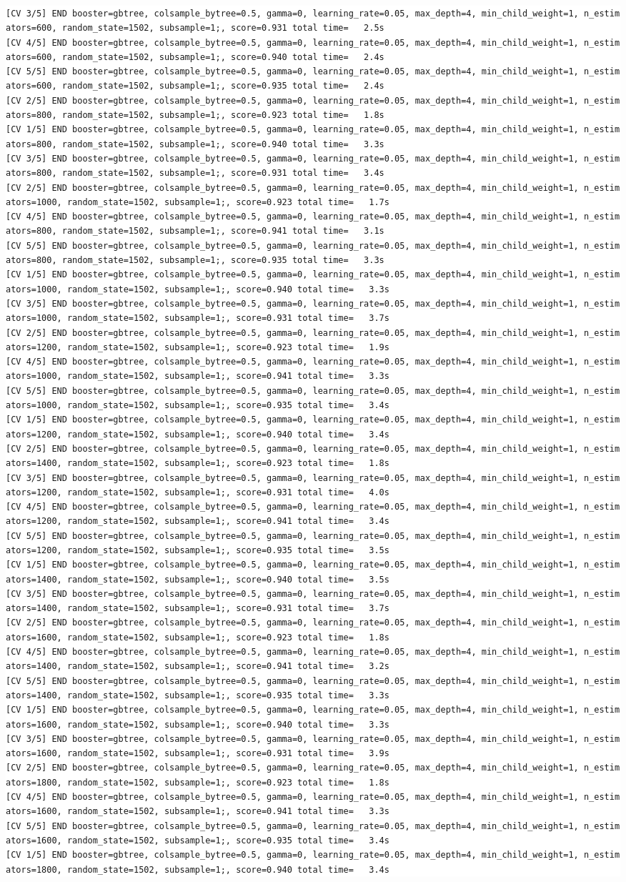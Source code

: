     [CV 3/5] END booster=gbtree, colsample_bytree=0.5, gamma=0, learning_rate=0.05, max_depth=4, min_child_weight=1, n_estimators=600, random_state=1502, subsample=1;, score=0.931 total time=   2.5s
    [CV 4/5] END booster=gbtree, colsample_bytree=0.5, gamma=0, learning_rate=0.05, max_depth=4, min_child_weight=1, n_estimators=600, random_state=1502, subsample=1;, score=0.940 total time=   2.4s
    [CV 5/5] END booster=gbtree, colsample_bytree=0.5, gamma=0, learning_rate=0.05, max_depth=4, min_child_weight=1, n_estimators=600, random_state=1502, subsample=1;, score=0.935 total time=   2.4s
    [CV 2/5] END booster=gbtree, colsample_bytree=0.5, gamma=0, learning_rate=0.05, max_depth=4, min_child_weight=1, n_estimators=800, random_state=1502, subsample=1;, score=0.923 total time=   1.8s
    [CV 1/5] END booster=gbtree, colsample_bytree=0.5, gamma=0, learning_rate=0.05, max_depth=4, min_child_weight=1, n_estimators=800, random_state=1502, subsample=1;, score=0.940 total time=   3.3s
    [CV 3/5] END booster=gbtree, colsample_bytree=0.5, gamma=0, learning_rate=0.05, max_depth=4, min_child_weight=1, n_estimators=800, random_state=1502, subsample=1;, score=0.931 total time=   3.4s
    [CV 2/5] END booster=gbtree, colsample_bytree=0.5, gamma=0, learning_rate=0.05, max_depth=4, min_child_weight=1, n_estimators=1000, random_state=1502, subsample=1;, score=0.923 total time=   1.7s
    [CV 4/5] END booster=gbtree, colsample_bytree=0.5, gamma=0, learning_rate=0.05, max_depth=4, min_child_weight=1, n_estimators=800, random_state=1502, subsample=1;, score=0.941 total time=   3.1s
    [CV 5/5] END booster=gbtree, colsample_bytree=0.5, gamma=0, learning_rate=0.05, max_depth=4, min_child_weight=1, n_estimators=800, random_state=1502, subsample=1;, score=0.935 total time=   3.3s
    [CV 1/5] END booster=gbtree, colsample_bytree=0.5, gamma=0, learning_rate=0.05, max_depth=4, min_child_weight=1, n_estimators=1000, random_state=1502, subsample=1;, score=0.940 total time=   3.3s
    [CV 3/5] END booster=gbtree, colsample_bytree=0.5, gamma=0, learning_rate=0.05, max_depth=4, min_child_weight=1, n_estimators=1000, random_state=1502, subsample=1;, score=0.931 total time=   3.7s
    [CV 2/5] END booster=gbtree, colsample_bytree=0.5, gamma=0, learning_rate=0.05, max_depth=4, min_child_weight=1, n_estimators=1200, random_state=1502, subsample=1;, score=0.923 total time=   1.9s
    [CV 4/5] END booster=gbtree, colsample_bytree=0.5, gamma=0, learning_rate=0.05, max_depth=4, min_child_weight=1, n_estimators=1000, random_state=1502, subsample=1;, score=0.941 total time=   3.3s
    [CV 5/5] END booster=gbtree, colsample_bytree=0.5, gamma=0, learning_rate=0.05, max_depth=4, min_child_weight=1, n_estimators=1000, random_state=1502, subsample=1;, score=0.935 total time=   3.4s
    [CV 1/5] END booster=gbtree, colsample_bytree=0.5, gamma=0, learning_rate=0.05, max_depth=4, min_child_weight=1, n_estimators=1200, random_state=1502, subsample=1;, score=0.940 total time=   3.4s
    [CV 2/5] END booster=gbtree, colsample_bytree=0.5, gamma=0, learning_rate=0.05, max_depth=4, min_child_weight=1, n_estimators=1400, random_state=1502, subsample=1;, score=0.923 total time=   1.8s
    [CV 3/5] END booster=gbtree, colsample_bytree=0.5, gamma=0, learning_rate=0.05, max_depth=4, min_child_weight=1, n_estimators=1200, random_state=1502, subsample=1;, score=0.931 total time=   4.0s
    [CV 4/5] END booster=gbtree, colsample_bytree=0.5, gamma=0, learning_rate=0.05, max_depth=4, min_child_weight=1, n_estimators=1200, random_state=1502, subsample=1;, score=0.941 total time=   3.4s
    [CV 5/5] END booster=gbtree, colsample_bytree=0.5, gamma=0, learning_rate=0.05, max_depth=4, min_child_weight=1, n_estimators=1200, random_state=1502, subsample=1;, score=0.935 total time=   3.5s
    [CV 1/5] END booster=gbtree, colsample_bytree=0.5, gamma=0, learning_rate=0.05, max_depth=4, min_child_weight=1, n_estimators=1400, random_state=1502, subsample=1;, score=0.940 total time=   3.5s
    [CV 3/5] END booster=gbtree, colsample_bytree=0.5, gamma=0, learning_rate=0.05, max_depth=4, min_child_weight=1, n_estimators=1400, random_state=1502, subsample=1;, score=0.931 total time=   3.7s
    [CV 2/5] END booster=gbtree, colsample_bytree=0.5, gamma=0, learning_rate=0.05, max_depth=4, min_child_weight=1, n_estimators=1600, random_state=1502, subsample=1;, score=0.923 total time=   1.8s
    [CV 4/5] END booster=gbtree, colsample_bytree=0.5, gamma=0, learning_rate=0.05, max_depth=4, min_child_weight=1, n_estimators=1400, random_state=1502, subsample=1;, score=0.941 total time=   3.2s
    [CV 5/5] END booster=gbtree, colsample_bytree=0.5, gamma=0, learning_rate=0.05, max_depth=4, min_child_weight=1, n_estimators=1400, random_state=1502, subsample=1;, score=0.935 total time=   3.3s
    [CV 1/5] END booster=gbtree, colsample_bytree=0.5, gamma=0, learning_rate=0.05, max_depth=4, min_child_weight=1, n_estimators=1600, random_state=1502, subsample=1;, score=0.940 total time=   3.3s
    [CV 3/5] END booster=gbtree, colsample_bytree=0.5, gamma=0, learning_rate=0.05, max_depth=4, min_child_weight=1, n_estimators=1600, random_state=1502, subsample=1;, score=0.931 total time=   3.9s
    [CV 2/5] END booster=gbtree, colsample_bytree=0.5, gamma=0, learning_rate=0.05, max_depth=4, min_child_weight=1, n_estimators=1800, random_state=1502, subsample=1;, score=0.923 total time=   1.8s
    [CV 4/5] END booster=gbtree, colsample_bytree=0.5, gamma=0, learning_rate=0.05, max_depth=4, min_child_weight=1, n_estimators=1600, random_state=1502, subsample=1;, score=0.941 total time=   3.3s
    [CV 5/5] END booster=gbtree, colsample_bytree=0.5, gamma=0, learning_rate=0.05, max_depth=4, min_child_weight=1, n_estimators=1600, random_state=1502, subsample=1;, score=0.935 total time=   3.4s
    [CV 1/5] END booster=gbtree, colsample_bytree=0.5, gamma=0, learning_rate=0.05, max_depth=4, min_child_weight=1, n_estimators=1800, random_state=1502, subsample=1;, score=0.940 total time=   3.4s